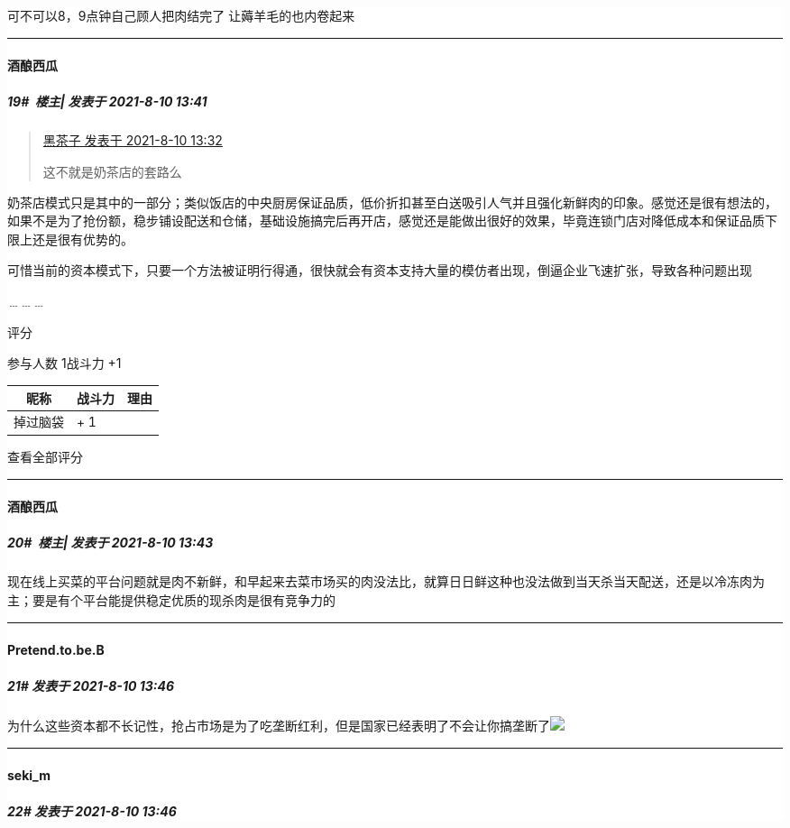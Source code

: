 
可不可以8，9点钟自己顾人把肉结完了
让薅羊毛的也内卷起来


*****

####  酒酿西瓜  
##### 19#         楼主| 发表于 2021-8-10 13:41


<blockquote><a href="httphttps://bbs.saraba1st.com/2b/forum.php?mod=redirect&amp;goto=findpost&amp;pid=52314638&amp;ptid=2020052" target="_blank">黑茶子 发表于 2021-8-10 13:32</a>

这不就是奶茶店的套路么</blockquote>
奶茶店模式只是其中的一部分；类似饭店的中央厨房保证品质，低价折扣甚至白送吸引人气并且强化新鲜肉的印象。感觉还是很有想法的，如果不是为了抢份额，稳步铺设配送和仓储，基础设施搞完后再开店，感觉还是能做出很好的效果，毕竟连锁门店对降低成本和保证品质下限上还是很有优势的。

可惜当前的资本模式下，只要一个方法被证明行得通，很快就会有资本支持大量的模仿者出现，倒逼企业飞速扩张，导致各种问题出现


﹍﹍﹍

评分


 参与人数 1战斗力 +1

|昵称|战斗力|理由|
|----|---|---|
| 掉过脑袋| + 1||


查看全部评分


*****

####  酒酿西瓜  
##### 20#         楼主| 发表于 2021-8-10 13:43


现在线上买菜的平台问题就是肉不新鲜，和早起来去菜市场买的肉没法比，就算日日鲜这种也没法做到当天杀当天配送，还是以冷冻肉为主；要是有个平台能提供稳定优质的现杀肉是很有竞争力的


*****

####  Pretend.to.be.B  
##### 21#       发表于 2021-8-10 13:46


为什么这些资本都不长记性，抢占市场是为了吃垄断红利，但是国家已经表明了不会让你搞垄断了<img src="https://static.saraba1st.com/image/smiley/face2017/001.png" referrerpolicy="no-referrer">


*****

####  seki_m  
##### 22#       发表于 2021-8-10 13:46

